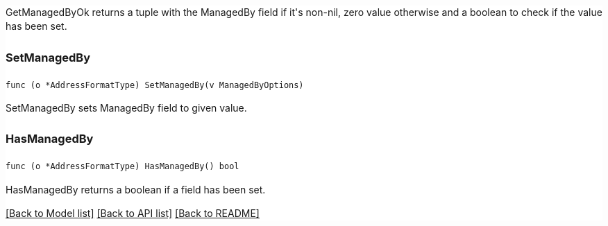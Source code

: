 GetManagedByOk returns a tuple with the ManagedBy field if it's non-nil, zero value otherwise
and a boolean to check if the value has been set.

### SetManagedBy

`func (o *AddressFormatType) SetManagedBy(v ManagedByOptions)`

SetManagedBy sets ManagedBy field to given value.

### HasManagedBy

`func (o *AddressFormatType) HasManagedBy() bool`

HasManagedBy returns a boolean if a field has been set.


[[Back to Model list]](../README.md#documentation-for-models) [[Back to API list]](../README.md#documentation-for-api-endpoints) [[Back to README]](../README.md)


